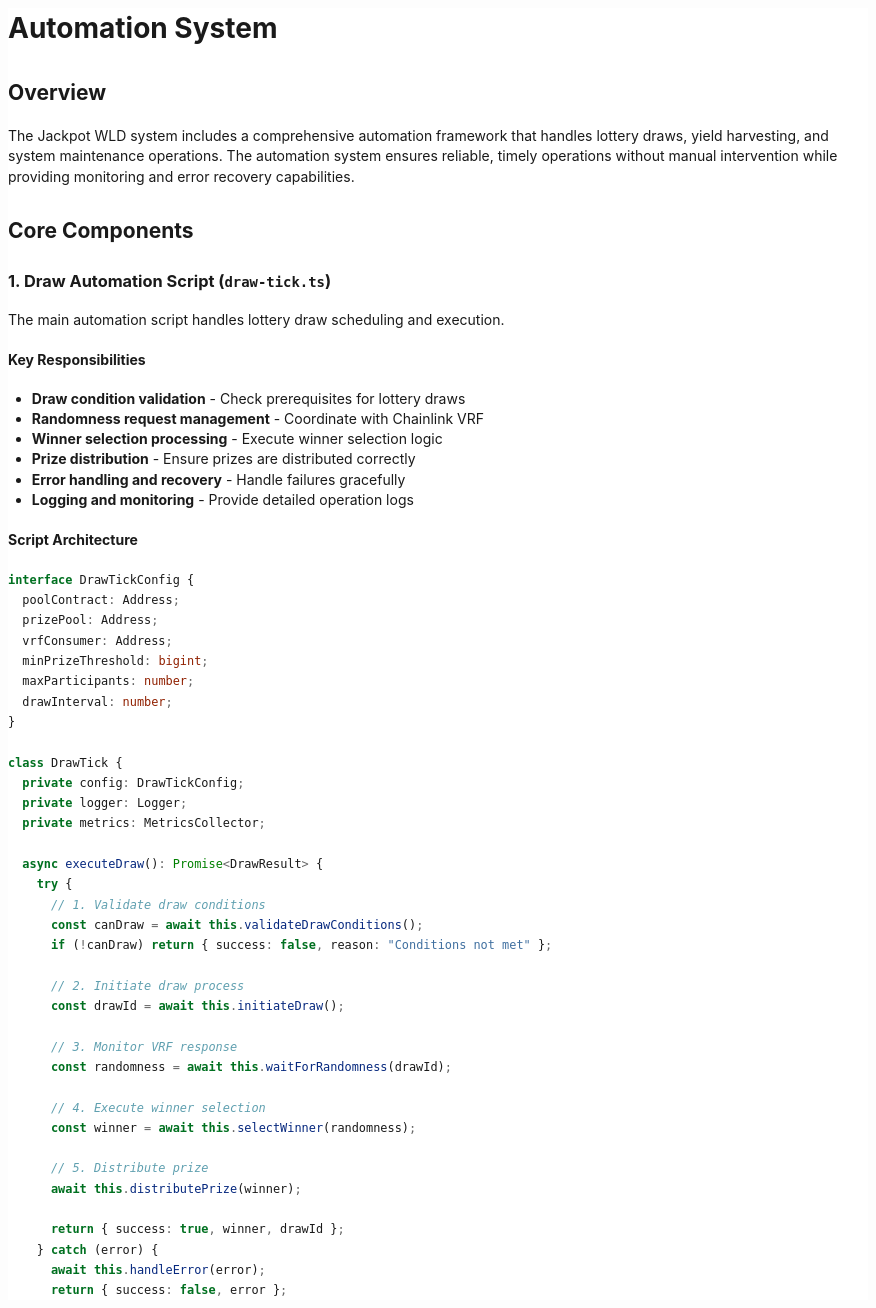 # Automation System

## Overview

The Jackpot WLD system includes a comprehensive automation framework that handles lottery draws, yield harvesting, and system maintenance operations. The automation system ensures reliable, timely operations without manual intervention while providing monitoring and error recovery capabilities.

## Core Components

### 1. Draw Automation Script (`draw-tick.ts`)

The main automation script handles lottery draw scheduling and execution.

#### Key Responsibilities

- **Draw condition validation** - Check prerequisites for lottery draws
- **Randomness request management** - Coordinate with Chainlink VRF
- **Winner selection processing** - Execute winner selection logic
- **Prize distribution** - Ensure prizes are distributed correctly
- **Error handling and recovery** - Handle failures gracefully
- **Logging and monitoring** - Provide detailed operation logs

#### Script Architecture

```typescript
interface DrawTickConfig {
  poolContract: Address;
  prizePool: Address;
  vrfConsumer: Address;
  minPrizeThreshold: bigint;
  maxParticipants: number;
  drawInterval: number;
}

class DrawTick {
  private config: DrawTickConfig;
  private logger: Logger;
  private metrics: MetricsCollector;

  async executeDraw(): Promise<DrawResult> {
    try {
      // 1. Validate draw conditions
      const canDraw = await this.validateDrawConditions();
      if (!canDraw) return { success: false, reason: "Conditions not met" };

      // 2. Initiate draw process
      const drawId = await this.initiateDraw();

      // 3. Monitor VRF response
      const randomness = await this.waitForRandomness(drawId);

      // 4. Execute winner selection
      const winner = await this.selectWinner(randomness);

      // 5. Distribute prize
      await this.distributePrize(winner);

      return { success: true, winner, drawId };
    } catch (error) {
      await this.handleError(error);
      return { success: false, error };
```
